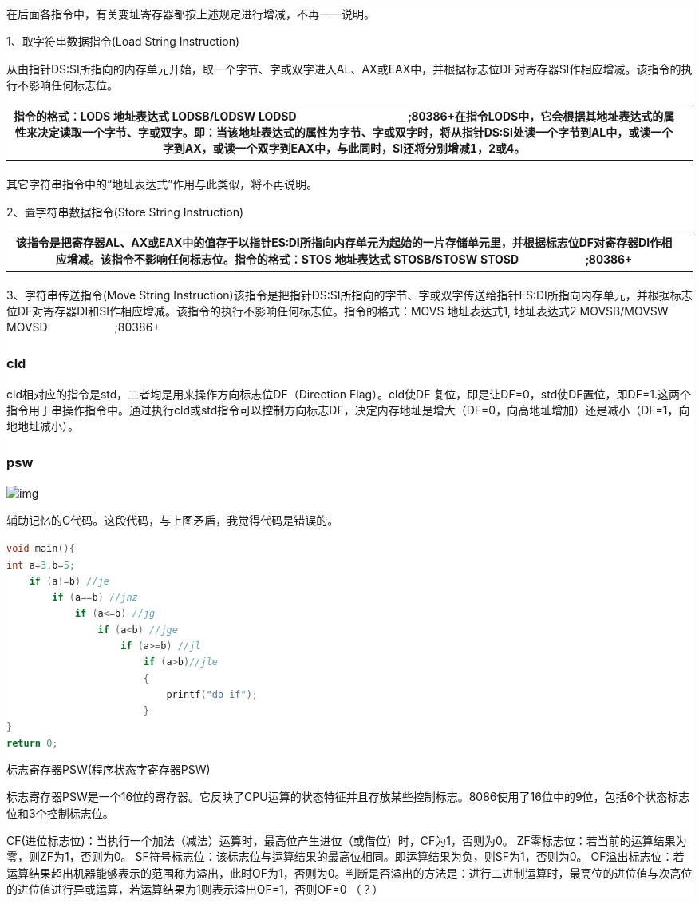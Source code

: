 在后面各指令中，有关变址寄存器都按上述规定进行增减，不再一一说明。

1、取字符串数据指令(Load String Instruction)

从由指针DS:SI所指向的内存单元开始，取一个字节、字或双字进入AL、AX或EAX中，并根据标志位DF对寄存器SI作相应增减。该指令的执行不影响任何标志位。

| 指令的格式：LODS  地址表达式 LODSB/LODSW LODSD　　　　　　　　　　;80386+在指令LODS中，它会根据其地址表达式的属性来决定读取一个字节、字或双字。即：当该地址表达式的属性为字节、字或双字时，将从指针DS:SI处读一个字节到AL中，或读一个字到AX，或读一个双字到EAX中，与此同时，SI还将分别增减1，2或4。 |      |
| ------------------------------------------------------------ | ---- |
|                                                              |      |

其它字符串指令中的“地址表达式”作用与此类似，将不再说明。

2、置字符串数据指令(Store String Instruction)

| 该指令是把寄存器AL、AX或EAX中的值存于以指针ES:DI所指向内存单元为起始的一片存储单元里，并根据标志位DF对寄存器DI作相应增减。该指令不影响任何标志位。指令的格式：STOS 地址表达式 STOSB/STOSW STOSD　　　　　　;80386+ |      |
| ------------------------------------------------------------ | ---- |
|                                                              |      |

3、字符串传送指令(Move String Instruction)该指令是把指针DS:SI所指向的字节、字或双字传送给指针ES:DI所指向内存单元，并根据标志位DF对寄存器DI和SI作相应增减。该指令的执行不影响任何标志位。指令的格式：MOVS 地址表达式1, 地址表达式2 MOVSB/MOVSW MOVSD　　　　　　;80386+

### cld

cld相对应的指令是std，二者均是用来操作方向标志位DF（Direction Flag）。cld使DF 复位，即是让DF=0，std使DF置位，即DF=1.这两个指令用于串操作指令中。通过执行cld或std指令可以控制方向标志DF，决定内存地址是增大（DF=0，向高地址增加）还是减小（DF=1，向地地址减小）。

### psw

![img](https://images0.cnblogs.com/blog/495899/201307/16213356-9ae1778981e244a9a686a17dbc73ac1a.jpg)



辅助记忆的C代码。这段代码，与上图矛盾，我觉得代码是错误的。

```c
void main(){
int a=3,b=5;
    if (a!=b) //je
        if (a==b) //jnz
            if (a<=b) //jg
                if (a<b) //jge
                    if (a>=b) //jl
                        if (a>b)//jle
                        {
                            printf("do if");
                        }
}
return 0;
```



标志寄存器PSW(程序状态字寄存器PSW)

 标志寄存器PSW是一个16位的寄存器。它反映了CPU运算的状态特征并且存放某些控制标志。8086使用了16位中的9位，包括6个状态标志位和3个控制标志位。

CF(进位标志位)：当执行一个加法（减法）运算时，最高位产生进位（或借位）时，CF为1，否则为0。
ZF零标志位：若当前的运算结果为零，则ZF为1，否则为0。
SF符号标志位：该标志位与运算结果的最高位相同。即运算结果为负，则SF为1，否则为0。
OF溢出标志位：若运算结果超出机器能够表示的范围称为溢出，此时OF为1，否则为0。判断是否溢出的方法是：进行二进制运算时，最高位的进位值与次高位的进位值进行异或运算，若运算结果为1则表示溢出OF=1，否则OF=0 （？）

